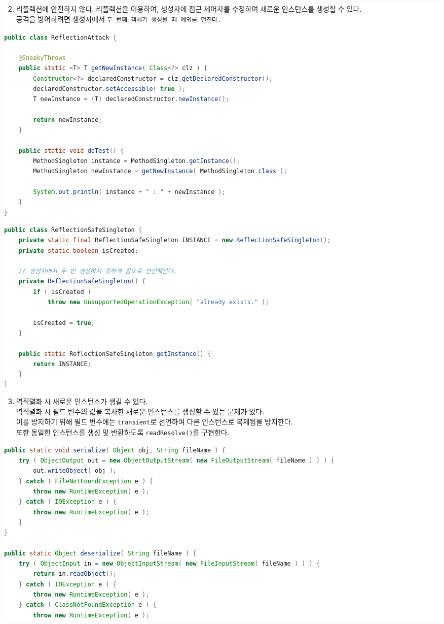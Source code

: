 2) 리플렉션에 안전하지 않다.
리플렉션을 이용하여, 생성자에 접근 제어자를 수정하여 새로운 인스턴스를 생성할 수 있다.  
공격을 방어하려면 생성자에서 ``두 번째 객체가 생성될 때 예외를 던진다.``

```java
public class ReflectionAttack {

    @SneakyThrows
    public static <T> T getNewInstance( Class<?> clz ) {
        Constructor<?> declaredConstructor = clz.getDeclaredConstructor();
        declaredConstructor.setAccessible( true );
        T newInstance = (T) declaredConstructor.newInstance();

        return newInstance;
    }

    public static void doTest() {
        MethodSingleton instance = MethodSingleton.getInstance();
        MethodSingleton newInstance = getNewInstance( MethodSingleton.class );

        System.out.println( instance + " : " + newInstance );
    }
}
```
```java
public class ReflectionSafeSingleton {
    private static final ReflectionSafeSingleton INSTANCE = new ReflectionSafeSingleton();
    private static boolean isCreated;

    // 생성자에서 두 번 생성하지 못하게 함으로 안전해진다.
    private ReflectionSafeSingleton() {
        if ( isCreated )
            throw new UnsupportedOperationException( "already exists." );

        isCreated = true;
    }

    public static ReflectionSafeSingleton getInstance() {
        return INSTANCE;
    }
}
```

3) 역직렬화 시 새로운 인스턴스가 생길 수 있다.  
역직렬화 시 필드 변수의 값을 복사한 새로운 인스턴스를 생성할 수 있는 문제가 있다.  
이를 방지하기 위해 필드 변수에는 ``transient``로 선언하여 다른 인스턴스로 복제됨을 방지한다.  
또한 동일한 인스턴스를 생성 및 반환하도록 ``readResolve()``를 구현한다.
```java
public static void serialize( Object obj, String fileName ) {
    try ( ObjectOutput out = new ObjectOutputStream( new FileOutputStream( fileName ) ) ) {
        out.writeObject( obj );
    } catch ( FileNotFoundException e ) {
        throw new RuntimeException( e );
    } catch ( IOException e ) {
        throw new RuntimeException( e );
    }
}

public static Object deserialize( String fileName ) {
    try ( ObjectInput in = new ObjectInputStream( new FileInputStream( fileName ) ) ) {
        return in.readObject();
    } catch ( IOException e ) {
        throw new RuntimeException( e );
    } catch ( ClassNotFoundException e ) {
        throw new RuntimeException( e );
```